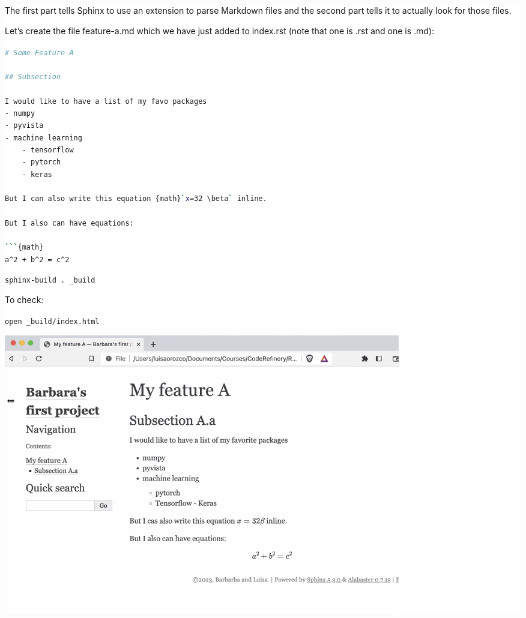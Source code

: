 The first part tells Sphinx to use an extension to parse Markdown files and the second part tells it to actually look for those files.

Let’s create the file feature-a.md which we have just added to index.rst (note that one is .rst and one is .md):

```bash
# Some Feature A

## Subsection

I would like to have a list of my favo packages
- numpy
- pyvista
- machine learning
    - tensorflow
    - pytorch
    - keras

But I can also write this equation {math}`x=32 \beta` inline.

But I also can have equations:

```{math}
a^2 + b^2 = c^2
```


```bash
sphinx-build . _build
```

To check:

```bash
open _build/index.html
```

![](screenshots/upload_2650660a4a69ef8ecb5dc9515b844de3.png)

